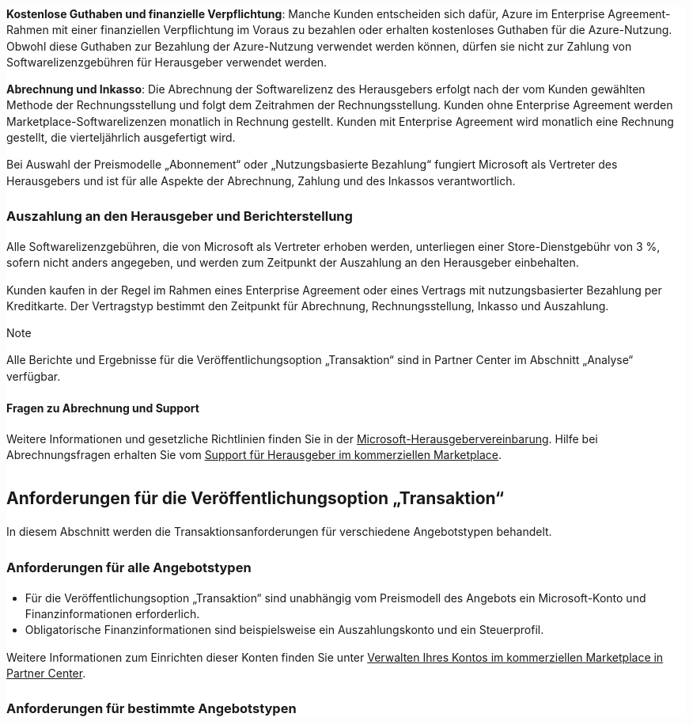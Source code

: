**Kostenlose Guthaben und finanzielle Verpflichtung**: Manche Kunden entscheiden sich dafür, Azure im Enterprise Agreement-Rahmen mit einer finanziellen Verpflichtung im Voraus zu bezahlen oder erhalten kostenloses Guthaben für die Azure-Nutzung. Obwohl diese Guthaben zur Bezahlung der Azure-Nutzung verwendet werden können, dürfen sie nicht zur Zahlung von Softwarelizenzgebühren für Herausgeber verwendet werden.

**Abrechnung und Inkasso**: Die Abrechnung der Softwarelizenz des Herausgebers erfolgt nach der vom Kunden gewählten Methode der Rechnungsstellung und folgt dem Zeitrahmen der Rechnungsstellung. Kunden ohne Enterprise Agreement werden Marketplace-Softwarelizenzen monatlich in Rechnung gestellt. Kunden mit Enterprise Agreement wird monatlich eine Rechnung gestellt, die vierteljährlich ausgefertigt wird.

Bei Auswahl der Preismodelle „Abonnement“ oder „Nutzungsbasierte Bezahlung“ fungiert Microsoft als Vertreter des Herausgebers und ist für alle Aspekte der Abrechnung, Zahlung und des Inkassos verantwortlich.

### <a name="publisher-payout-and-reporting"></a>Auszahlung an den Herausgeber und Berichterstellung

Alle Softwarelizenzgebühren, die von Microsoft als Vertreter erhoben werden, unterliegen einer Store-Dienstgebühr von 3 %, sofern nicht anders angegeben, und werden zum Zeitpunkt der Auszahlung an den Herausgeber einbehalten.

Kunden kaufen in der Regel im Rahmen eines Enterprise Agreement oder eines Vertrags mit nutzungsbasierter Bezahlung per Kreditkarte. Der Vertragstyp bestimmt den Zeitpunkt für Abrechnung, Rechnungsstellung, Inkasso und Auszahlung.

>[!NOTE]
>Alle Berichte und Ergebnisse für die Veröffentlichungsoption „Transaktion“ sind in Partner Center im Abschnitt „Analyse“ verfügbar.

#### <a name="billing-questions-and-support"></a>Fragen zu Abrechnung und Support

Weitere Informationen und gesetzliche Richtlinien finden Sie in der [Microsoft-Herausgebervereinbarung](/legal/marketplace/msft-publisher-agreement). Hilfe bei Abrechnungsfragen erhalten Sie vom [Support für Herausgeber im kommerziellen Marketplace](https://go.microsoft.com/fwlink/?linkid=2165533).

## <a name="transact-requirements"></a>Anforderungen für die Veröffentlichungsoption „Transaktion“

In diesem Abschnitt werden die Transaktionsanforderungen für verschiedene Angebotstypen behandelt.

### <a name="requirements-for-all-offer-types"></a>Anforderungen für alle Angebotstypen

- Für die Veröffentlichungsoption „Transaktion“ sind unabhängig vom Preismodell des Angebots ein Microsoft-Konto und Finanzinformationen erforderlich.
- Obligatorische Finanzinformationen sind beispielsweise ein Auszahlungskonto und ein Steuerprofil.

Weitere Informationen zum Einrichten dieser Konten finden Sie unter [Verwalten Ihres Kontos im kommerziellen Marketplace in Partner Center](manage-account.md).

### <a name="requirements-for-specific-offer-types"></a>Anforderungen für bestimmte Angebotstypen
